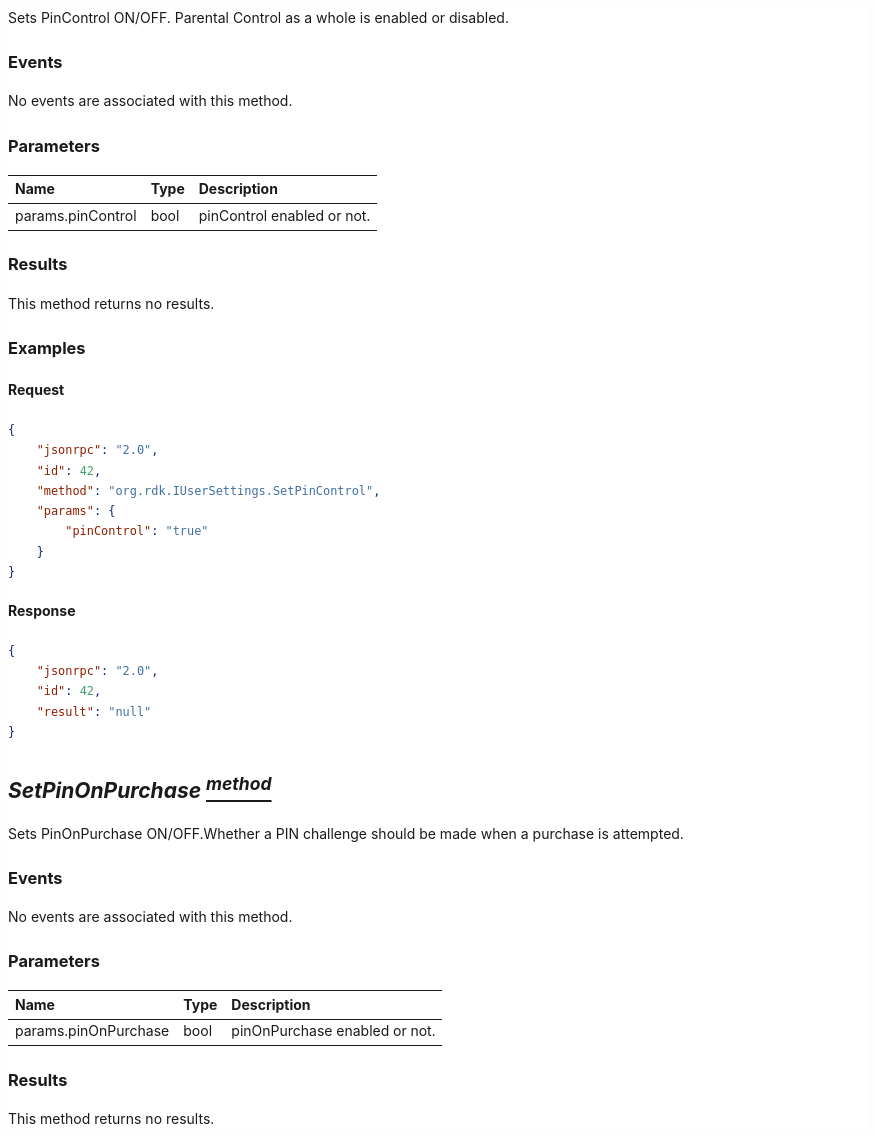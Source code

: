 Sets PinControl ON/OFF. Parental Control as a whole is enabled or disabled.

### Events
No events are associated with this method.
### Parameters
| Name | Type | Description |
| :-------- | :-------- | :-------- |
| params.pinControl | bool | pinControl enabled or not. |
### Results
This method returns no results.

### Examples


#### Request

```json
{
    "jsonrpc": "2.0",
    "id": 42,
    "method": "org.rdk.IUserSettings.SetPinControl",
    "params": {
        "pinControl": "true"
    }
}
```

#### Response

```json
{
    "jsonrpc": "2.0",
    "id": 42,
    "result": "null"
}
```
<a id="method.SetPinOnPurchase"></a>
## *SetPinOnPurchase [<sup>method</sup>](#head.Methods)*

Sets PinOnPurchase ON/OFF.Whether a PIN challenge should be made when a purchase is attempted.

### Events
No events are associated with this method.
### Parameters
| Name | Type | Description |
| :-------- | :-------- | :-------- |
| params.pinOnPurchase | bool | pinOnPurchase enabled or not. |
### Results
This method returns no results.
